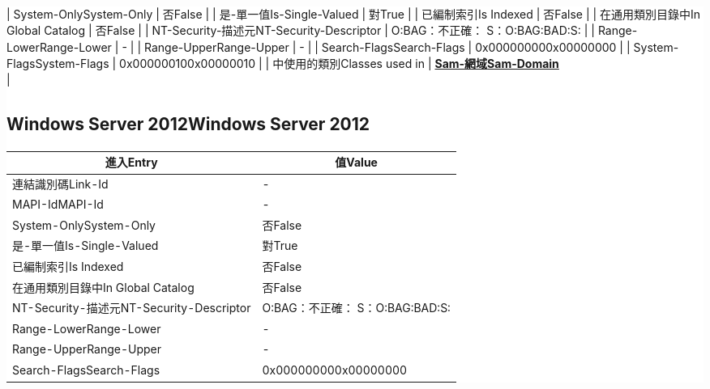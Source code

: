 | <span data-ttu-id="7b598-228">System-Only</span><span class="sxs-lookup"><span data-stu-id="7b598-228">System-Only</span></span>            | <span data-ttu-id="7b598-229">否</span><span class="sxs-lookup"><span data-stu-id="7b598-229">False</span></span>                                        |
| <span data-ttu-id="7b598-230">是-單一值</span><span class="sxs-lookup"><span data-stu-id="7b598-230">Is-Single-Valued</span></span>       | <span data-ttu-id="7b598-231">對</span><span class="sxs-lookup"><span data-stu-id="7b598-231">True</span></span>                                         |
| <span data-ttu-id="7b598-232">已編制索引</span><span class="sxs-lookup"><span data-stu-id="7b598-232">Is Indexed</span></span>             | <span data-ttu-id="7b598-233">否</span><span class="sxs-lookup"><span data-stu-id="7b598-233">False</span></span>                                        |
| <span data-ttu-id="7b598-234">在通用類別目錄中</span><span class="sxs-lookup"><span data-stu-id="7b598-234">In Global Catalog</span></span>      | <span data-ttu-id="7b598-235">否</span><span class="sxs-lookup"><span data-stu-id="7b598-235">False</span></span>                                        |
| <span data-ttu-id="7b598-236">NT-Security-描述元</span><span class="sxs-lookup"><span data-stu-id="7b598-236">NT-Security-Descriptor</span></span> | <span data-ttu-id="7b598-237">O:BAG：不正確： S：</span><span class="sxs-lookup"><span data-stu-id="7b598-237">O:BAG:BAD:S:</span></span>                                 |
| <span data-ttu-id="7b598-238">Range-Lower</span><span class="sxs-lookup"><span data-stu-id="7b598-238">Range-Lower</span></span>            | \-                                           |
| <span data-ttu-id="7b598-239">Range-Upper</span><span class="sxs-lookup"><span data-stu-id="7b598-239">Range-Upper</span></span>            | \-                                           |
| <span data-ttu-id="7b598-240">Search-Flags</span><span class="sxs-lookup"><span data-stu-id="7b598-240">Search-Flags</span></span>           | <span data-ttu-id="7b598-241">0x00000000</span><span class="sxs-lookup"><span data-stu-id="7b598-241">0x00000000</span></span>                                   |
| <span data-ttu-id="7b598-242">System-Flags</span><span class="sxs-lookup"><span data-stu-id="7b598-242">System-Flags</span></span>           | <span data-ttu-id="7b598-243">0x00000010</span><span class="sxs-lookup"><span data-stu-id="7b598-243">0x00000010</span></span>                                   |
| <span data-ttu-id="7b598-244">中使用的類別</span><span class="sxs-lookup"><span data-stu-id="7b598-244">Classes used in</span></span>        | [<span data-ttu-id="7b598-245">**Sam-網域**</span><span class="sxs-lookup"><span data-stu-id="7b598-245">**Sam-Domain**</span></span>](c-samdomain.md)<br/> |



## <a name="windows-server-2012"></a><span data-ttu-id="7b598-246">Windows Server 2012</span><span class="sxs-lookup"><span data-stu-id="7b598-246">Windows Server 2012</span></span>



| <span data-ttu-id="7b598-247">進入</span><span class="sxs-lookup"><span data-stu-id="7b598-247">Entry</span></span> | <span data-ttu-id="7b598-248">值</span><span class="sxs-lookup"><span data-stu-id="7b598-248">Value</span></span> |
|------------------------|----------------------------------------------|
| <span data-ttu-id="7b598-249">連結識別碼</span><span class="sxs-lookup"><span data-stu-id="7b598-249">Link-Id</span></span>                | \-                                           |
| <span data-ttu-id="7b598-250">MAPI-Id</span><span class="sxs-lookup"><span data-stu-id="7b598-250">MAPI-Id</span></span>                | \-                                           |
| <span data-ttu-id="7b598-251">System-Only</span><span class="sxs-lookup"><span data-stu-id="7b598-251">System-Only</span></span>            | <span data-ttu-id="7b598-252">否</span><span class="sxs-lookup"><span data-stu-id="7b598-252">False</span></span>                                        |
| <span data-ttu-id="7b598-253">是-單一值</span><span class="sxs-lookup"><span data-stu-id="7b598-253">Is-Single-Valued</span></span>       | <span data-ttu-id="7b598-254">對</span><span class="sxs-lookup"><span data-stu-id="7b598-254">True</span></span>                                         |
| <span data-ttu-id="7b598-255">已編制索引</span><span class="sxs-lookup"><span data-stu-id="7b598-255">Is Indexed</span></span>             | <span data-ttu-id="7b598-256">否</span><span class="sxs-lookup"><span data-stu-id="7b598-256">False</span></span>                                        |
| <span data-ttu-id="7b598-257">在通用類別目錄中</span><span class="sxs-lookup"><span data-stu-id="7b598-257">In Global Catalog</span></span>      | <span data-ttu-id="7b598-258">否</span><span class="sxs-lookup"><span data-stu-id="7b598-258">False</span></span>                                        |
| <span data-ttu-id="7b598-259">NT-Security-描述元</span><span class="sxs-lookup"><span data-stu-id="7b598-259">NT-Security-Descriptor</span></span> | <span data-ttu-id="7b598-260">O:BAG：不正確： S：</span><span class="sxs-lookup"><span data-stu-id="7b598-260">O:BAG:BAD:S:</span></span>                                 |
| <span data-ttu-id="7b598-261">Range-Lower</span><span class="sxs-lookup"><span data-stu-id="7b598-261">Range-Lower</span></span>            | \-                                           |
| <span data-ttu-id="7b598-262">Range-Upper</span><span class="sxs-lookup"><span data-stu-id="7b598-262">Range-Upper</span></span>            | \-                                           |
| <span data-ttu-id="7b598-263">Search-Flags</span><span class="sxs-lookup"><span data-stu-id="7b598-263">Search-Flags</span></span>           | <span data-ttu-id="7b598-264">0x00000000</span><span class="sxs-lookup"><span data-stu-id="7b598-264">0x00000000</span></span>                                   |
